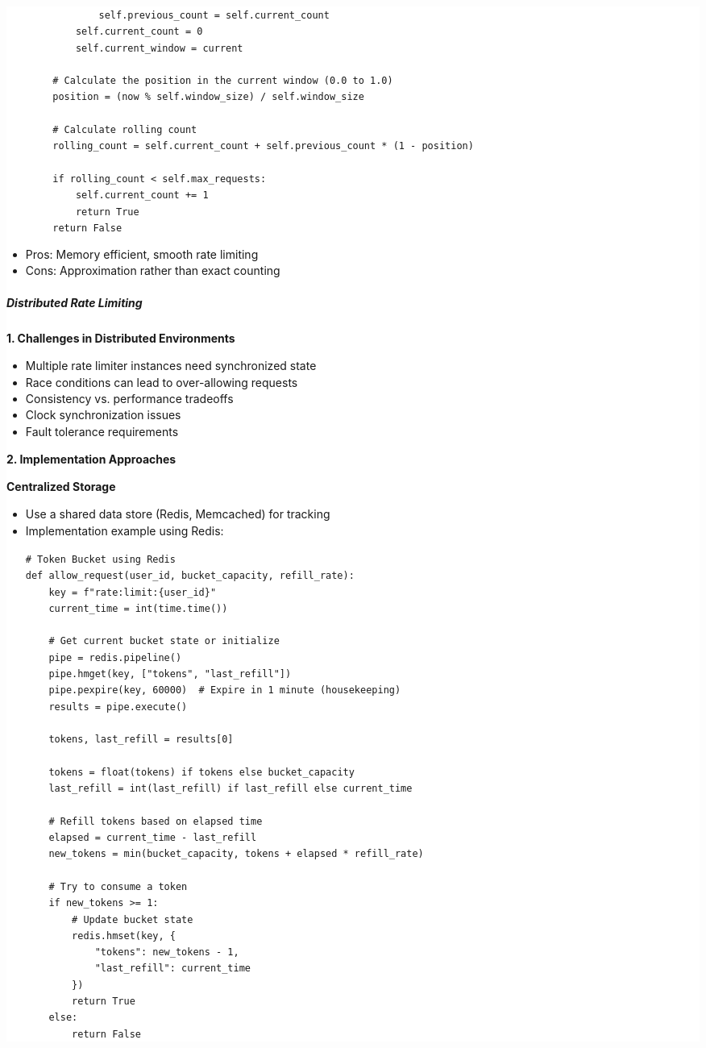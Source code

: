   ```
                  self.previous_count = self.current_count
              self.current_count = 0
              self.current_window = current
              
          # Calculate the position in the current window (0.0 to 1.0)
          position = (now % self.window_size) / self.window_size
          
          # Calculate rolling count
          rolling_count = self.current_count + self.previous_count * (1 - position)
          
          if rolling_count < self.max_requests:
              self.current_count += 1
              return True
          return False
  ```
- Pros: Memory efficient, smooth rate limiting
- Cons: Approximation rather than exact counting

##### Distributed Rate Limiting

**1. Challenges in Distributed Environments**
- Multiple rate limiter instances need synchronized state
- Race conditions can lead to over-allowing requests
- Consistency vs. performance tradeoffs
- Clock synchronization issues
- Fault tolerance requirements

**2. Implementation Approaches**

**Centralized Storage**
- Use a shared data store (Redis, Memcached) for tracking
- Implementation example using Redis:
  ```
  # Token Bucket using Redis
  def allow_request(user_id, bucket_capacity, refill_rate):
      key = f"rate:limit:{user_id}"
      current_time = int(time.time())
      
      # Get current bucket state or initialize
      pipe = redis.pipeline()
      pipe.hmget(key, ["tokens", "last_refill"])
      pipe.pexpire(key, 60000)  # Expire in 1 minute (housekeeping)
      results = pipe.execute()
      
      tokens, last_refill = results[0]
      
      tokens = float(tokens) if tokens else bucket_capacity
      last_refill = int(last_refill) if last_refill else current_time
      
      # Refill tokens based on elapsed time
      elapsed = current_time - last_refill
      new_tokens = min(bucket_capacity, tokens + elapsed * refill_rate)
      
      # Try to consume a token
      if new_tokens >= 1:
          # Update bucket state
          redis.hmset(key, {
              "tokens": new_tokens - 1,
              "last_refill": current_time
          })
          return True
      else:
          return False
  ```
